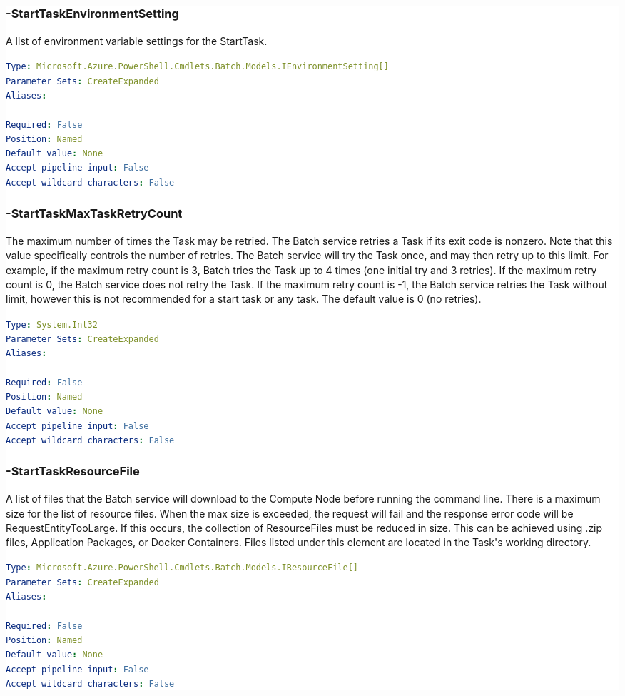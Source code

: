 ### -StartTaskEnvironmentSetting
A list of environment variable settings for the StartTask.

```yaml
Type: Microsoft.Azure.PowerShell.Cmdlets.Batch.Models.IEnvironmentSetting[]
Parameter Sets: CreateExpanded
Aliases:

Required: False
Position: Named
Default value: None
Accept pipeline input: False
Accept wildcard characters: False
```

### -StartTaskMaxTaskRetryCount
The maximum number of times the Task may be retried.
The Batch service retries a Task if its exit code is nonzero.
Note that this value specifically controls the number of retries.
The Batch service will try the Task once, and may then retry up to this limit.
For example, if the maximum retry count is 3, Batch tries the Task up to 4 times (one initial try and 3 retries).
If the maximum retry count is 0, the Batch service does not retry the Task.
If the maximum retry count is -1, the Batch service retries the Task without limit, however this is not recommended for a start task or any task.
The default value is 0 (no retries).

```yaml
Type: System.Int32
Parameter Sets: CreateExpanded
Aliases:

Required: False
Position: Named
Default value: None
Accept pipeline input: False
Accept wildcard characters: False
```

### -StartTaskResourceFile
A list of files that the Batch service will download to the Compute Node before running the command line.
There is a maximum size for the list of resource files.
When the max size is exceeded, the request will fail and the response error code will be RequestEntityTooLarge.
If this occurs, the collection of ResourceFiles must be reduced in size.
This can be achieved using .zip files, Application Packages, or Docker Containers.
Files listed under this element are located in the Task's working directory.

```yaml
Type: Microsoft.Azure.PowerShell.Cmdlets.Batch.Models.IResourceFile[]
Parameter Sets: CreateExpanded
Aliases:

Required: False
Position: Named
Default value: None
Accept pipeline input: False
Accept wildcard characters: False
```
